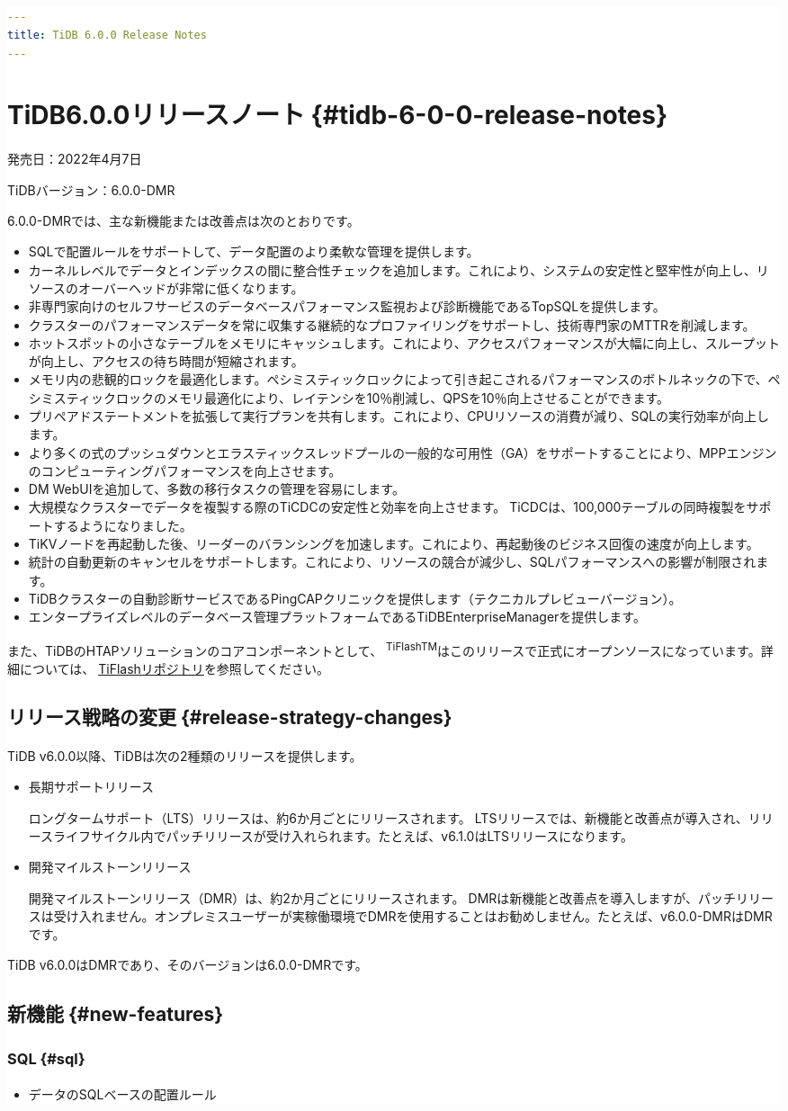 ```yaml
---
title: TiDB 6.0.0 Release Notes
---
```


# TiDB6.0.0リリースノート {#tidb-6-0-0-release-notes}

発売日：2022年4月7日

TiDBバージョン：6.0.0-DMR

6.0.0-DMRでは、主な新機能または改善点は次のとおりです。

-   SQLで配置ルールをサポートして、データ配置のより柔軟な管理を提供します。
-   カーネルレベルでデータとインデックスの間に整合性チェックを追加します。これにより、システムの安定性と堅牢性が向上し、リソースのオーバーヘッドが非常に低くなります。
-   非専門家向けのセルフサービスのデータベースパフォーマンス監視および診断機能であるTopSQLを提供します。
-   クラスターのパフォーマンスデータを常に収集する継続的なプロファイリングをサポートし、技術専門家のMTTRを削減します。
-   ホットスポットの小さなテーブルをメモリにキャッシュします。これにより、アクセスパフォーマンスが大幅に向上し、スループットが向上し、アクセスの待ち時間が短縮されます。
-   メモリ内の悲観的ロックを最適化します。ペシミスティックロックによって引き起こされるパフォーマンスのボトルネックの下で、ペシミスティックロックのメモリ最適化により、レイテンシを10％削減し、QPSを10％向上させることができます。
-   プリペアドステートメントを拡張して実行プランを共有します。これにより、CPUリソースの消費が減り、SQLの実行効率が向上します。
-   より多くの式のプッシュダウンとエラスティックスレッドプールの一般的な可用性（GA）をサポートすることにより、MPPエンジンのコンピューティングパフォーマンスを向上させます。
-   DM WebUIを追加して、多数の移行タスクの管理を容易にします。
-   大規模なクラスターでデータを複製する際のTiCDCの安定性と効率を向上させます。 TiCDCは、100,000テーブルの同時複製をサポートするようになりました。
-   TiKVノードを再起動した後、リーダーのバランシングを加速します。これにより、再起動後のビジネス回復の速度が向上します。
-   統計の自動更新のキャンセルをサポートします。これにより、リソースの競合が減少し、SQLパフォーマンスへの影響が制限されます。
-   TiDBクラスターの自動診断サービスであるPingCAPクリニックを提供します（テクニカルプレビューバージョン）。
-   エンタープライズレベルのデータベース管理プラットフォームであるTiDBEnterpriseManagerを提供します。

また、TiDBのHTAPソリューションのコアコンポーネントとして、 <sup>TiFlashTM</sup>はこのリリースで正式にオープンソースになっています。詳細については、 [TiFlashリポジトリ](https://github.com/pingcap/tiflash)を参照してください。

## リリース戦略の変更 {#release-strategy-changes}

TiDB v6.0.0以降、TiDBは次の2種類のリリースを提供します。

-   長期サポートリリース

    ロングタームサポート（LTS）リリースは、約6か月ごとにリリースされます。 LTSリリースでは、新機能と改善点が導入され、リリースライフサイクル内でパッチリリースが受け入れられます。たとえば、v6.1.0はLTSリリースになります。

-   開発マイルストーンリリース

    開発マイルストーンリリース（DMR）は、約2か月ごとにリリースされます。 DMRは新機能と改善点を導入しますが、パッチリリースは受け入れません。オンプレミスユーザーが実稼働環境でDMRを使用することはお勧めしません。たとえば、v6.0.0-DMRはDMRです。

TiDB v6.0.0はDMRであり、そのバージョンは6.0.0-DMRです。

## 新機能 {#new-features}

### SQL {#sql}

-   データのSQLベースの配置ルール
